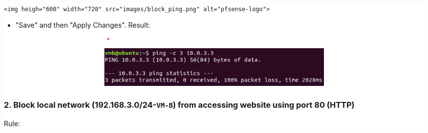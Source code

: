     <img heigh="600" width="720" src="images/block_ping.png" alt="pfsense-logo"> 
</p>

- "Save" and then "Apply Changes". Result:

<p align="center">
    <img heigh="70" width="450" src="images/illustrate_1.png" alt="pfsense-logo"> 
</p>

### 2. Block local network (192.168.3.0/24-`VM-B`) from accessing website using port 80 (HTTP) 

Rule:

<p align="center">